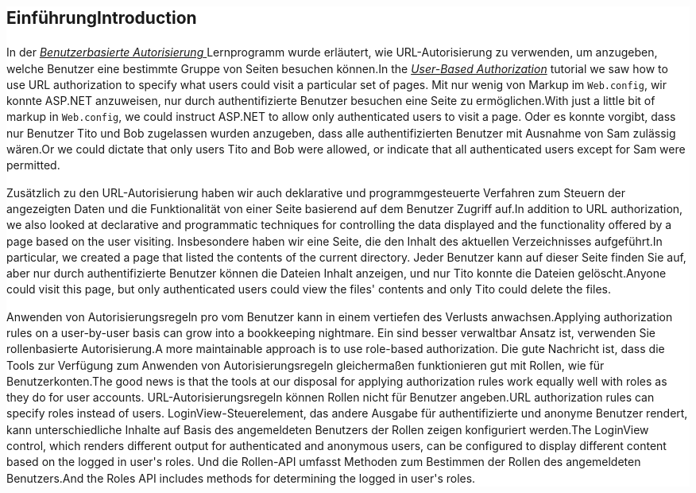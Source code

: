 
## <a name="introduction"></a><span data-ttu-id="5ee3c-110">Einführung</span><span class="sxs-lookup"><span data-stu-id="5ee3c-110">Introduction</span></span>

<span data-ttu-id="5ee3c-111">In der <a id="_msoanchor_1"> </a> [ *Benutzerbasierte Autorisierung* ](../membership/user-based-authorization-vb.md) Lernprogramm wurde erläutert, wie URL-Autorisierung zu verwenden, um anzugeben, welche Benutzer eine bestimmte Gruppe von Seiten besuchen können.</span><span class="sxs-lookup"><span data-stu-id="5ee3c-111">In the <a id="_msoanchor_1"></a>[*User-Based Authorization*](../membership/user-based-authorization-vb.md) tutorial we saw how to use URL authorization to specify what users could visit a particular set of pages.</span></span> <span data-ttu-id="5ee3c-112">Mit nur wenig von Markup im `Web.config`, wir konnte ASP.NET anzuweisen, nur durch authentifizierte Benutzer besuchen eine Seite zu ermöglichen.</span><span class="sxs-lookup"><span data-stu-id="5ee3c-112">With just a little bit of markup in `Web.config`, we could instruct ASP.NET to allow only authenticated users to visit a page.</span></span> <span data-ttu-id="5ee3c-113">Oder es konnte vorgibt, dass nur Benutzer Tito und Bob zugelassen wurden anzugeben, dass alle authentifizierten Benutzer mit Ausnahme von Sam zulässig wären.</span><span class="sxs-lookup"><span data-stu-id="5ee3c-113">Or we could dictate that only users Tito and Bob were allowed, or indicate that all authenticated users except for Sam were permitted.</span></span>

<span data-ttu-id="5ee3c-114">Zusätzlich zu den URL-Autorisierung haben wir auch deklarative und programmgesteuerte Verfahren zum Steuern der angezeigten Daten und die Funktionalität von einer Seite basierend auf dem Benutzer Zugriff auf.</span><span class="sxs-lookup"><span data-stu-id="5ee3c-114">In addition to URL authorization, we also looked at declarative and programmatic techniques for controlling the data displayed and the functionality offered by a page based on the user visiting.</span></span> <span data-ttu-id="5ee3c-115">Insbesondere haben wir eine Seite, die den Inhalt des aktuellen Verzeichnisses aufgeführt.</span><span class="sxs-lookup"><span data-stu-id="5ee3c-115">In particular, we created a page that listed the contents of the current directory.</span></span> <span data-ttu-id="5ee3c-116">Jeder Benutzer kann auf dieser Seite finden Sie auf, aber nur durch authentifizierte Benutzer können die Dateien Inhalt anzeigen, und nur Tito konnte die Dateien gelöscht.</span><span class="sxs-lookup"><span data-stu-id="5ee3c-116">Anyone could visit this page, but only authenticated users could view the files' contents and only Tito could delete the files.</span></span>

<span data-ttu-id="5ee3c-117">Anwenden von Autorisierungsregeln pro vom Benutzer kann in einem vertiefen des Verlusts anwachsen.</span><span class="sxs-lookup"><span data-stu-id="5ee3c-117">Applying authorization rules on a user-by-user basis can grow into a bookkeeping nightmare.</span></span> <span data-ttu-id="5ee3c-118">Ein sind besser verwaltbar Ansatz ist, verwenden Sie rollenbasierte Autorisierung.</span><span class="sxs-lookup"><span data-stu-id="5ee3c-118">A more maintainable approach is to use role-based authorization.</span></span> <span data-ttu-id="5ee3c-119">Die gute Nachricht ist, dass die Tools zur Verfügung zum Anwenden von Autorisierungsregeln gleichermaßen funktionieren gut mit Rollen, wie für Benutzerkonten.</span><span class="sxs-lookup"><span data-stu-id="5ee3c-119">The good news is that the tools at our disposal for applying authorization rules work equally well with roles as they do for user accounts.</span></span> <span data-ttu-id="5ee3c-120">URL-Autorisierungsregeln können Rollen nicht für Benutzer angeben.</span><span class="sxs-lookup"><span data-stu-id="5ee3c-120">URL authorization rules can specify roles instead of users.</span></span> <span data-ttu-id="5ee3c-121">LoginView-Steuerelement, das andere Ausgabe für authentifizierte und anonyme Benutzer rendert, kann unterschiedliche Inhalte auf Basis des angemeldeten Benutzers der Rollen zeigen konfiguriert werden.</span><span class="sxs-lookup"><span data-stu-id="5ee3c-121">The LoginView control, which renders different output for authenticated and anonymous users, can be configured to display different content based on the logged in user's roles.</span></span> <span data-ttu-id="5ee3c-122">Und die Rollen-API umfasst Methoden zum Bestimmen der Rollen des angemeldeten Benutzers.</span><span class="sxs-lookup"><span data-stu-id="5ee3c-122">And the Roles API includes methods for determining the logged in user's roles.</span></span>

